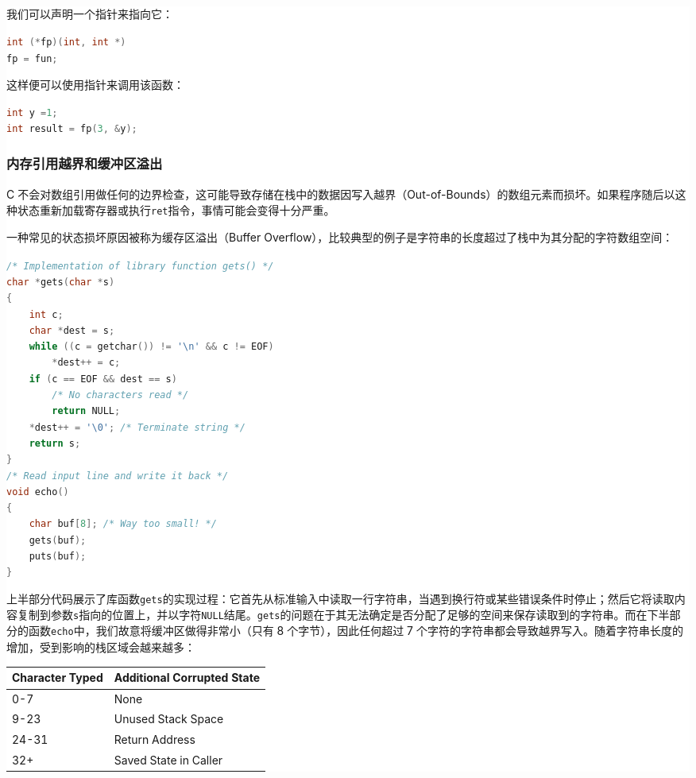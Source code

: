 我们可以声明一个指针来指向它：

```c
int (*fp)(int, int *)
fp = fun;
```

这样便可以使用指针来调用该函数：

```c
int y =1;
int result = fp(3, &y);
```

### 内存引用越界和缓冲区溢出

C 不会对数组引用做任何的边界检查，这可能导致存储在栈中的数据因写入越界（Out-of-Bounds）的数组元素而损坏。如果程序随后以这种状态重新加载寄存器或执行`ret`指令，事情可能会变得十分严重。

一种常见的状态损坏原因被称为缓存区溢出（Buffer Overflow），比较典型的例子是字符串的长度超过了栈中为其分配的字符数组空间：

```c
/* Implementation of library function gets() */
char *gets(char *s)
{
    int c;
    char *dest = s;
    while ((c = getchar()) != '\n' && c != EOF)
        *dest++ = c;
    if (c == EOF && dest == s)
        /* No characters read */
        return NULL;
    *dest++ = '\0'; /* Terminate string */
    return s;
}
/* Read input line and write it back */
void echo()
{
    char buf[8]; /* Way too small! */
    gets(buf);
    puts(buf);
}
```

上半部分代码展示了库函数`gets`的实现过程：它首先从标准输入中读取一行字符串，当遇到换行符或某些错误条件时停止；然后它将读取内容复制到参数`s`指向的位置上，并以字符`NULL`结尾。`gets`的问题在于其无法确定是否分配了足够的空间来保存读取到的字符串。而在下半部分的函数`echo`中，我们故意将缓冲区做得非常小（只有 8 个字节），因此任何超过 7 个字符的字符串都会导致越界写入。随着字符串长度的增加，受到影响的栈区域会越来越多：

| Character Typed | Additional Corrupted State |
| --------------- | -------------------------- |
| 0-7             | None                       |
| 9-23            | Unused Stack Space         |
| 24-31           | Return Address             |
| 32+             | Saved State in Caller      |
